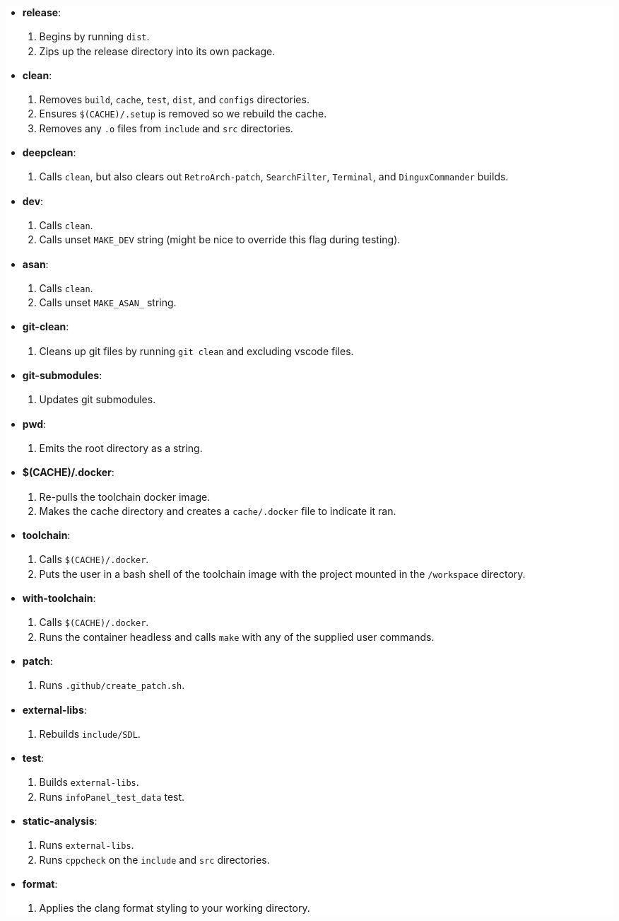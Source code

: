 - **release**: 
    1. Begins by running `dist`.
    2. Zips up the release directory into its own package.

- **clean**: 
    1. Removes `build`, `cache`, `test`, `dist`, and `configs` directories.
    2. Ensures `$(CACHE)/.setup` is removed so we rebuild the cache.
    3. Removes any `.o` files from `include` and `src` directories.

- **deepclean**: 
    1. Calls `clean`, but also clears out `RetroArch-patch`, `SearchFilter`, `Terminal`, and `DinguxCommander` builds.

- **dev**:
    1. Calls `clean`.
    2. Calls unset `MAKE_DEV` string (might be nice to override this flag during testing).

- **asan**:
    1. Calls `clean`.
    2. Calls unset `MAKE_ASAN_` string.

- **git-clean**:
    1. Cleans up git files by running `git clean` and excluding vscode files.

- **git-submodules**:
    1. Updates git submodules.

- **pwd**:
    1. Emits the root directory as a string.

- **$(CACHE)/.docker**: 
    1. Re-pulls the toolchain docker image.
    2. Makes the cache directory and creates a `cache/.docker` file to indicate it ran.

- **toolchain**: 
    1. Calls `$(CACHE)/.docker`.
    2. Puts the user in a bash shell of the toolchain image with the project mounted in the `/workspace` directory.

- **with-toolchain**:
    1. Calls `$(CACHE)/.docker`.
    2. Runs the container headless and calls `make` with any of the supplied user commands.

- **patch**: 
    1. Runs `.github/create_patch.sh`.

- **external-libs**:
    1. Rebuilds `include/SDL`.

- **test**:
    1. Builds `external-libs`.
    2. Runs `infoPanel_test_data` test.

- **static-analysis**:
    1. Runs `external-libs`.
    2. Runs `cppcheck` on the `include` and `src` directories.

- **format**:
    1. Applies the clang format styling to your working directory.
